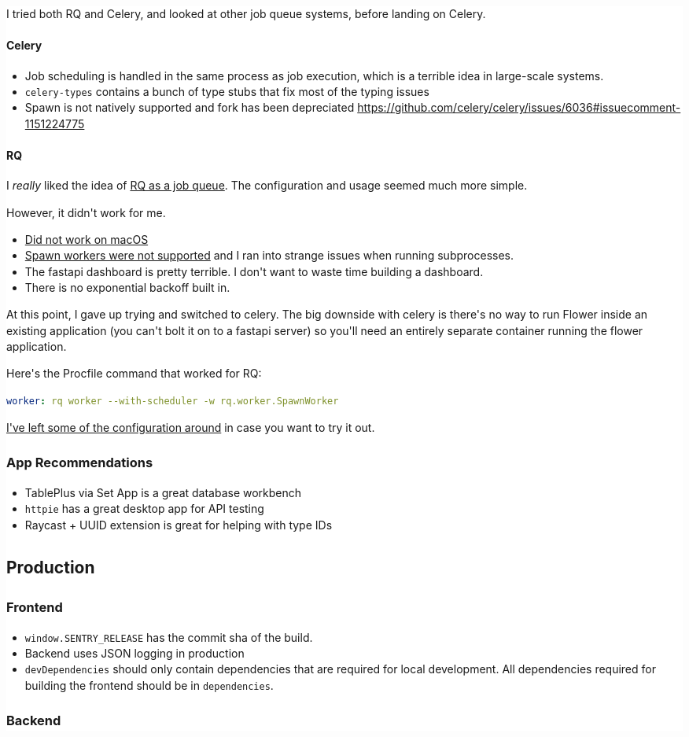 I tried both RQ and Celery, and looked at other job queue systems, before landing on Celery.

#### Celery

* Job scheduling is handled in the same process as job execution, which is a terrible idea in large-scale systems.
* `celery-types` contains a bunch of type stubs that fix most of the typing issues
* Spawn is not natively supported and fork has been depreciated https://github.com/celery/celery/issues/6036#issuecomment-1151224775

#### RQ

I *really* liked the idea of [RQ as a job queue](https://python-rq.org). The configuration and usage seemed much more simple.

However, it didn't work for me.

* [Did not work on macOS](https://github.com/rq/rq/issues/2058)
* [Spawn workers were not supported](https://github.com/rq/rq/pull/2176) and I ran into strange issues when running subprocesses.
* The fastapi dashboard is pretty terrible. I don't want to waste time building a dashboard.
* There is no exponential backoff built in.

At this point, I gave up trying and switched to celery. The big downside with celery is there's no way to run Flower
inside an existing application (you can't bolt it on to a fastapi server) so you'll need an entirely separate container
running the flower application.

Here's the Procfile command that worked for RQ:

```yml
worker: rq worker --with-scheduler -w rq.worker.SpawnWorker
```

[I've left some of the configuration around](./app/rq.py) in case you want to try it out.

### App Recommendations

* TablePlus via Set App is a great database workbench
* `httpie` has a great desktop app for API testing
* Raycast + UUID extension is great for helping with type IDs

## Production

### Frontend

* `window.SENTRY_RELEASE` has the commit sha of the build.
* Backend uses JSON logging in production
* `devDependencies` should only contain dependencies that are required for local development. All dependencies required
  for building the frontend should be in `dependencies`.

### Backend
